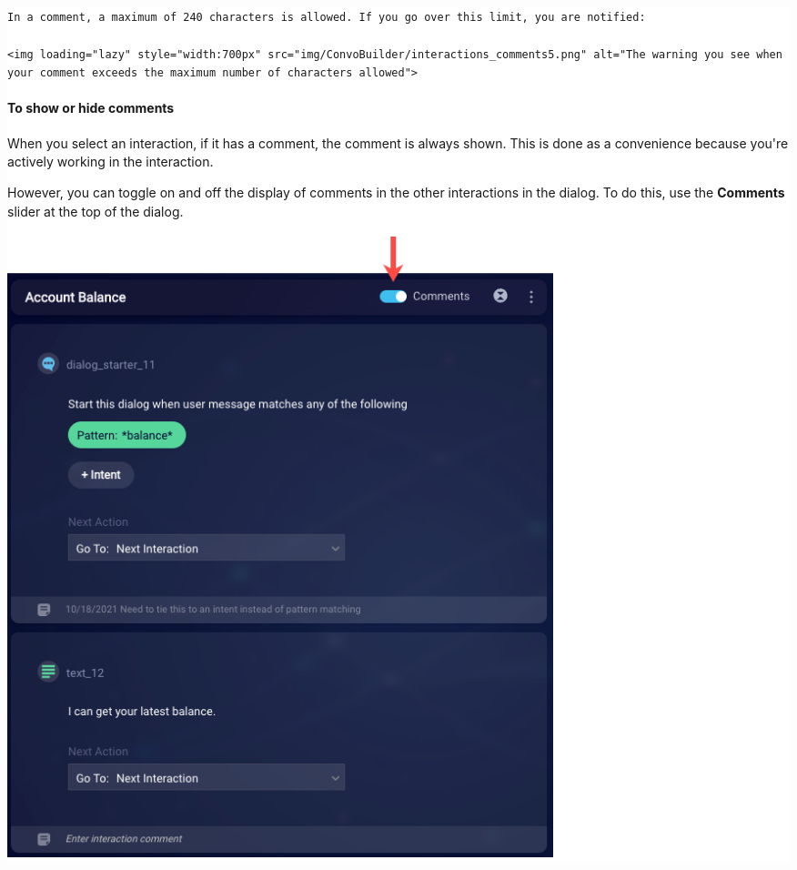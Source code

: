     In a comment, a maximum of 240 characters is allowed. If you go over this limit, you are notified:

    <img loading="lazy" style="width:700px" src="img/ConvoBuilder/interactions_comments5.png" alt="The warning you see when your comment exceeds the maximum number of characters allowed">

#### To show or hide comments

When you select an interaction, if it has a comment, the comment is always shown. This is done as a convenience because you're actively working in the interaction.

However, you can toggle on and off the display of comments in the other interactions in the dialog. To do this, use the **Comments** slider at the top of the dialog.

<img loading="lazy" style="width:600px" src="img/ConvoBuilder/interactions_comments3.png" alt="The toggle to use to show and hide comments">
